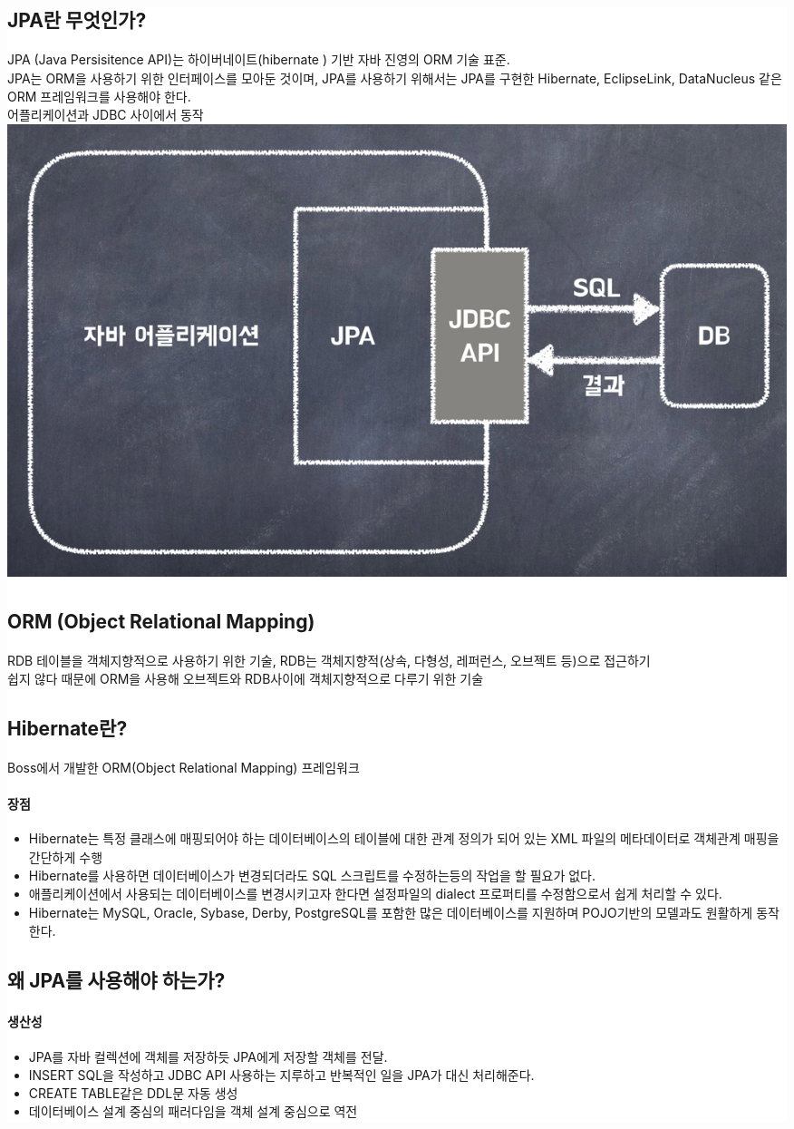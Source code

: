 ## JPA란 무엇인가?  
JPA (Java Persisitence API)는 하이버네이트(hibernate ) 기반 자바 진영의 ORM 기술 표준.  
JPA는 ORM을 사용하기 위한 인터페이스를 모아둔 것이며, JPA를 사용하기 위해서는 JPA를 구현한 Hibernate, EclipseLink, DataNucleus 같은 ORM 프레임워크를 사용해야 한다.    
어플리케이션과 JDBC 사이에서 동작  
![첫번째그림](READMEIMAGE/image1.png)  
    
## ORM (Object Relational Mapping)  
RDB 테이블을 객체지향적으로 사용하기 위한 기술, RDB는 객체지향적(상속, 다형성, 레퍼런스, 오브젝트 등)으로 접근하기  
쉽지 않다 때문에 ORM을 사용해 오브젝트와 RDB사이에 객체지향적으로 다루기 위한 기술  
   
## Hibernate란?  
Boss에서 개발한 ORM(Object Relational Mapping) 프레임워크  
#### 장점  
* Hibernate는 특정 클래스에 매핑되어야 하는 데이터베이스의 테이블에 대한 관계 정의가 되어 있는 XML 파일의 메타데이터로 객체관계 매핑을 간단하게 수행
* Hibernate를 사용하면 데이터베이스가 변경되더라도 SQL 스크립트를 수정하는등의 작업을 할 필요가 없다.  
* 애플리케이션에서 사용되는 데이터베이스를 변경시키고자 한다면 설정파일의 dialect 프로퍼티를 수정함으로서 쉽게 처리할 수 있다.  
* Hibernate는 MySQL, Oracle, Sybase, Derby, PostgreSQL를 포함한 많은 데이터베이스를 지원하며 POJO기반의 모델과도 원활하게 동작한다.  
   
   
## 왜 JPA를 사용해야 하는가?  
#### 생산성  
* JPA를 자바 컬렉션에 객체를 저장하듯 JPA에게 저장할 객체를 전달.  
* INSERT SQL을 작성하고 JDBC API 사용하는 지루하고 반복적인 일을 JPA가 대신 처리해준다.  
* CREATE TABLE같은 DDL문 자동 생성  
* 데이터베이스 설계 중심의 패러다임을 객체 설계 중심으로 역전  

